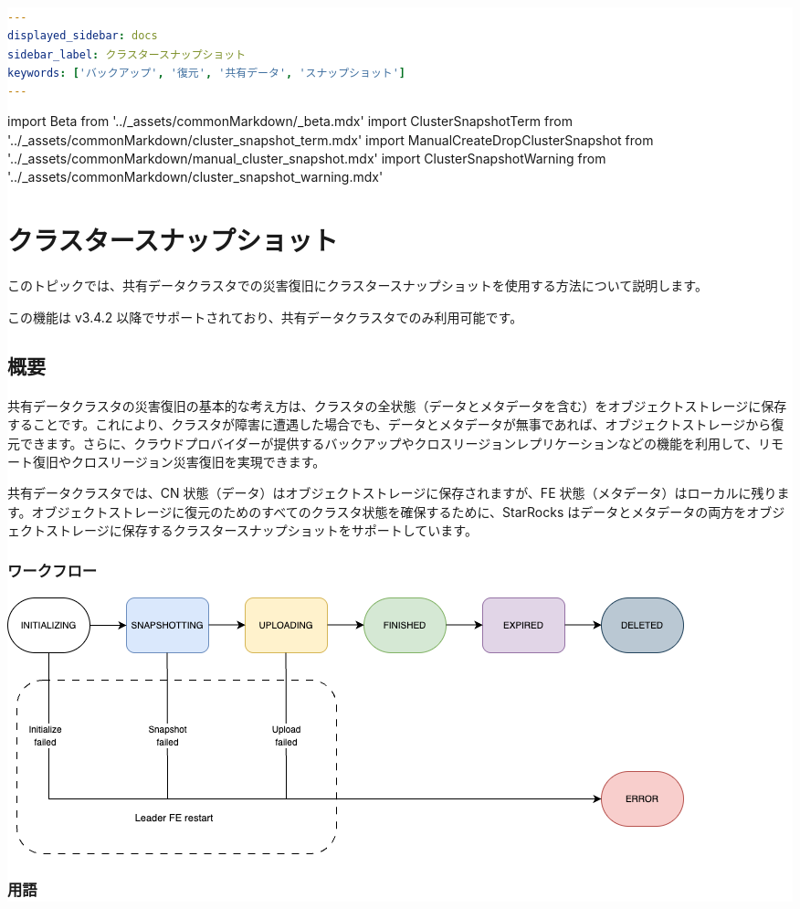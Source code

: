 ```yaml
---
displayed_sidebar: docs
sidebar_label: クラスタースナップショット
keywords: ['バックアップ', '復元', '共有データ', 'スナップショット']
---
```


<head><meta name="docsearch:pagerank" content="100"/></head>

import Beta from '../_assets/commonMarkdown/_beta.mdx'
import ClusterSnapshotTerm from '../_assets/commonMarkdown/cluster_snapshot_term.mdx'
import ManualCreateDropClusterSnapshot from '../_assets/commonMarkdown/manual_cluster_snapshot.mdx'
import ClusterSnapshotWarning from '../_assets/commonMarkdown/cluster_snapshot_warning.mdx'

# クラスタースナップショット

<Beta />

このトピックでは、共有データクラスタでの災害復旧にクラスタースナップショットを使用する方法について説明します。

この機能は v3.4.2 以降でサポートされており、共有データクラスタでのみ利用可能です。

## 概要

共有データクラスタの災害復旧の基本的な考え方は、クラスタの全状態（データとメタデータを含む）をオブジェクトストレージに保存することです。これにより、クラスタが障害に遭遇した場合でも、データとメタデータが無事であれば、オブジェクトストレージから復元できます。さらに、クラウドプロバイダーが提供するバックアップやクロスリージョンレプリケーションなどの機能を利用して、リモート復旧やクロスリージョン災害復旧を実現できます。

共有データクラスタでは、CN 状態（データ）はオブジェクトストレージに保存されますが、FE 状態（メタデータ）はローカルに残ります。オブジェクトストレージに復元のためのすべてのクラスタ状態を確保するために、StarRocks はデータとメタデータの両方をオブジェクトストレージに保存するクラスタースナップショットをサポートしています。

### ワークフロー

![Workflow](../_assets/cluster_snapshot_workflow.png)

### 用語
